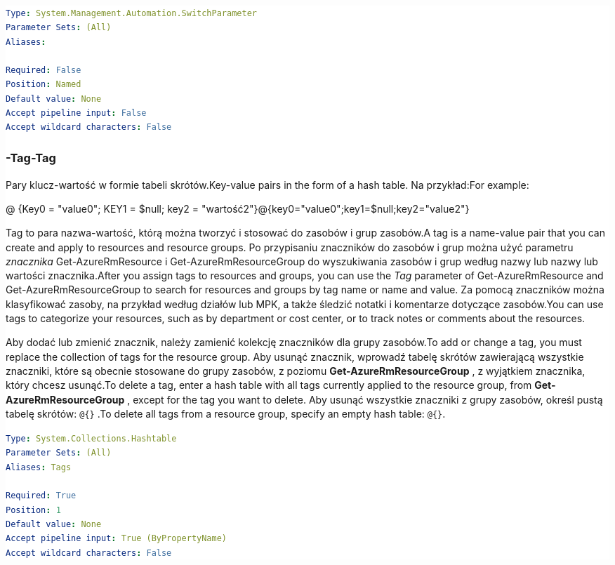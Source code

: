 ```yaml
Type: System.Management.Automation.SwitchParameter
Parameter Sets: (All)
Aliases: 

Required: False
Position: Named
Default value: None
Accept pipeline input: False
Accept wildcard characters: False
```

### <span data-ttu-id="85990-138">-Tag</span><span class="sxs-lookup"><span data-stu-id="85990-138">-Tag</span></span>
<span data-ttu-id="85990-139">Pary klucz-wartość w formie tabeli skrótów.</span><span class="sxs-lookup"><span data-stu-id="85990-139">Key-value pairs in the form of a hash table.</span></span> <span data-ttu-id="85990-140">Na przykład:</span><span class="sxs-lookup"><span data-stu-id="85990-140">For example:</span></span>

<span data-ttu-id="85990-141">@ {Key0 = "value0"; KEY1 = $null; key2 = "wartość2"}</span><span class="sxs-lookup"><span data-stu-id="85990-141">@{key0="value0";key1=$null;key2="value2"}</span></span>

<span data-ttu-id="85990-142">Tag to para nazwa-wartość, którą można tworzyć i stosować do zasobów i grup zasobów.</span><span class="sxs-lookup"><span data-stu-id="85990-142">A tag is a name-value pair that you can create and apply to resources and resource groups.</span></span> <span data-ttu-id="85990-143">Po przypisaniu znaczników do zasobów i grup można użyć parametru *znacznika* Get-AzureRmResource i Get-AzureRmResourceGroup do wyszukiwania zasobów i grup według nazwy lub nazwy lub wartości znacznika.</span><span class="sxs-lookup"><span data-stu-id="85990-143">After you assign tags to resources and groups, you can use the *Tag* parameter of Get-AzureRmResource and Get-AzureRmResourceGroup to search for resources and groups by tag name or name and value.</span></span> <span data-ttu-id="85990-144">Za pomocą znaczników można klasyfikować zasoby, na przykład według działów lub MPK, a także śledzić notatki i komentarze dotyczące zasobów.</span><span class="sxs-lookup"><span data-stu-id="85990-144">You can use tags to categorize your resources, such as by department or cost center, or to track notes or comments about the resources.</span></span>

<span data-ttu-id="85990-145">Aby dodać lub zmienić znacznik, należy zamienić kolekcję znaczników dla grupy zasobów.</span><span class="sxs-lookup"><span data-stu-id="85990-145">To add or change a tag, you must replace the collection of tags for the resource group.</span></span> <span data-ttu-id="85990-146">Aby usunąć znacznik, wprowadź tabelę skrótów zawierającą wszystkie znaczniki, które są obecnie stosowane do grupy zasobów, z poziomu **Get-AzureRmResourceGroup** , z wyjątkiem znacznika, który chcesz usunąć.</span><span class="sxs-lookup"><span data-stu-id="85990-146">To delete a tag, enter a hash table with all tags currently applied to the resource group, from **Get-AzureRmResourceGroup** , except for the tag you want to delete.</span></span> <span data-ttu-id="85990-147">Aby usunąć wszystkie znaczniki z grupy zasobów, określ pustą tabelę skrótów: `@{}` .</span><span class="sxs-lookup"><span data-stu-id="85990-147">To delete all tags from a resource group, specify an empty hash table: `@{}`.</span></span>

```yaml
Type: System.Collections.Hashtable
Parameter Sets: (All)
Aliases: Tags

Required: True
Position: 1
Default value: None
Accept pipeline input: True (ByPropertyName)
Accept wildcard characters: False
```
